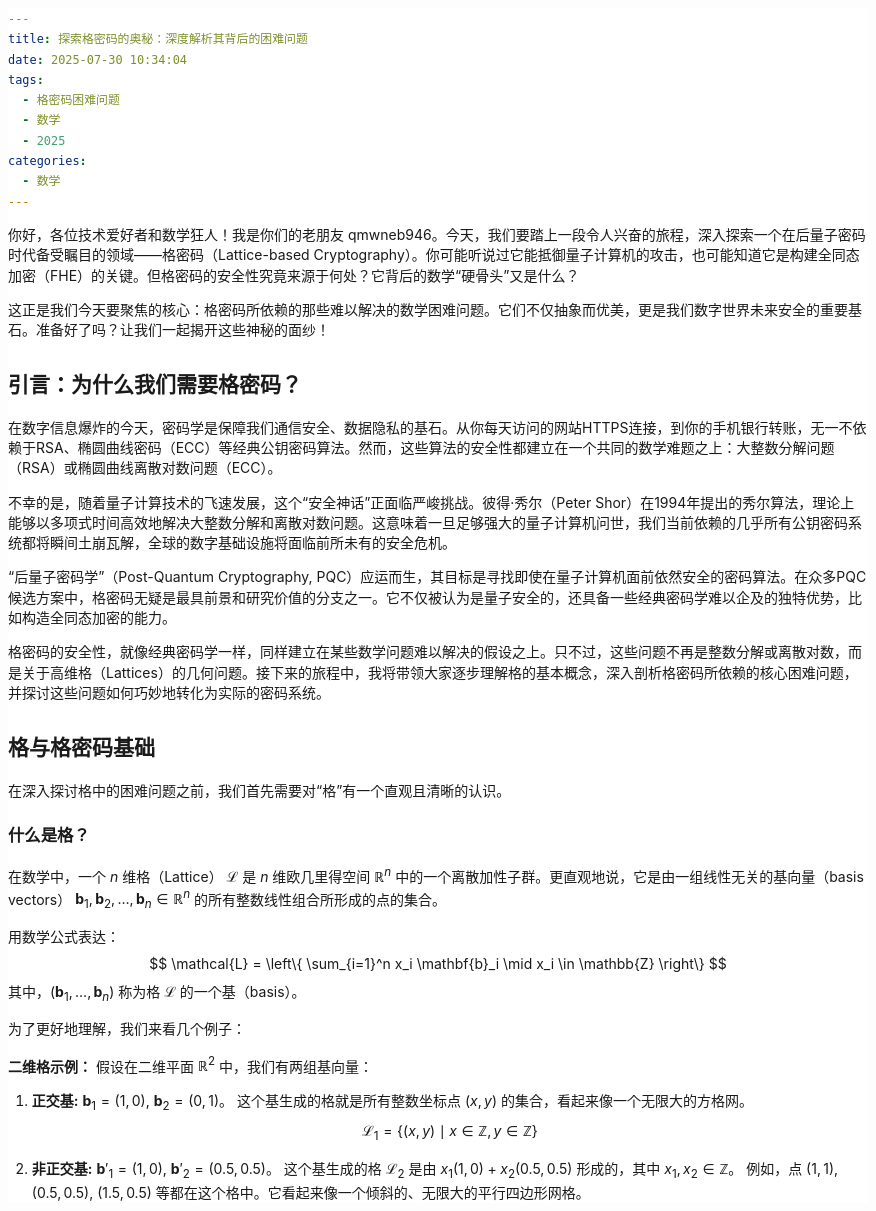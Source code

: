 ```yaml
---
title: 探索格密码的奥秘：深度解析其背后的困难问题
date: 2025-07-30 10:34:04
tags:
  - 格密码困难问题
  - 数学
  - 2025
categories:
  - 数学
---
```


你好，各位技术爱好者和数学狂人！我是你们的老朋友 qmwneb946。今天，我们要踏上一段令人兴奋的旅程，深入探索一个在后量子密码时代备受瞩目的领域——格密码（Lattice-based Cryptography）。你可能听说过它能抵御量子计算机的攻击，也可能知道它是构建全同态加密（FHE）的关键。但格密码的安全性究竟来源于何处？它背后的数学“硬骨头”又是什么？

这正是我们今天要聚焦的核心：格密码所依赖的那些难以解决的数学困难问题。它们不仅抽象而优美，更是我们数字世界未来安全的重要基石。准备好了吗？让我们一起揭开这些神秘的面纱！

## 引言：为什么我们需要格密码？

在数字信息爆炸的今天，密码学是保障我们通信安全、数据隐私的基石。从你每天访问的网站HTTPS连接，到你的手机银行转账，无一不依赖于RSA、椭圆曲线密码（ECC）等经典公钥密码算法。然而，这些算法的安全性都建立在一个共同的数学难题之上：大整数分解问题（RSA）或椭圆曲线离散对数问题（ECC）。

不幸的是，随着量子计算技术的飞速发展，这个“安全神话”正面临严峻挑战。彼得·秀尔（Peter Shor）在1994年提出的秀尔算法，理论上能够以多项式时间高效地解决大整数分解和离散对数问题。这意味着一旦足够强大的量子计算机问世，我们当前依赖的几乎所有公钥密码系统都将瞬间土崩瓦解，全球的数字基础设施将面临前所未有的安全危机。

“后量子密码学”（Post-Quantum Cryptography, PQC）应运而生，其目标是寻找即使在量子计算机面前依然安全的密码算法。在众多PQC候选方案中，格密码无疑是最具前景和研究价值的分支之一。它不仅被认为是量子安全的，还具备一些经典密码学难以企及的独特优势，比如构造全同态加密的能力。

格密码的安全性，就像经典密码学一样，同样建立在某些数学问题难以解决的假设之上。只不过，这些问题不再是整数分解或离散对数，而是关于高维格（Lattices）的几何问题。接下来的旅程中，我将带领大家逐步理解格的基本概念，深入剖析格密码所依赖的核心困难问题，并探讨这些问题如何巧妙地转化为实际的密码系统。

## 格与格密码基础

在深入探讨格中的困难问题之前，我们首先需要对“格”有一个直观且清晰的认识。

### 什么是格？

在数学中，一个 $n$ 维格（Lattice） $\mathcal{L}$ 是 $n$ 维欧几里得空间 $\mathbb{R}^n$ 中的一个离散加性子群。更直观地说，它是由一组线性无关的基向量（basis vectors） $\mathbf{b}_1, \mathbf{b}_2, \ldots, \mathbf{b}_n \in \mathbb{R}^n$ 的所有整数线性组合所形成的点的集合。

用数学公式表达：
$$ \mathcal{L} = \left\{ \sum_{i=1}^n x_i \mathbf{b}_i \mid x_i \in \mathbb{Z} \right\} $$
其中，$(\mathbf{b}_1, \ldots, \mathbf{b}_n)$ 称为格 $\mathcal{L}$ 的一个基（basis）。

为了更好地理解，我们来看几个例子：

**二维格示例：**
假设在二维平面 $\mathbb{R}^2$ 中，我们有两组基向量：
1.  **正交基:** $\mathbf{b}_1 = (1, 0)$, $\mathbf{b}_2 = (0, 1)$。
    这个基生成的格就是所有整数坐标点 $(x, y)$ 的集合，看起来像一个无限大的方格网。
    $$ \mathcal{L}_1 = \{ (x, y) \mid x \in \mathbb{Z}, y \in \mathbb{Z} \} $$

2.  **非正交基:** $\mathbf{b}'_1 = (1, 0)$, $\mathbf{b}'_2 = (0.5, 0.5)$。
    这个基生成的格 $\mathcal{L}_2$ 是由 $x_1(1,0) + x_2(0.5, 0.5)$ 形成的，其中 $x_1, x_2 \in \mathbb{Z}$。
    例如，点 $(1, 1)$, $(0.5, 0.5)$, $(1.5, 0.5)$ 等都在这个格中。它看起来像一个倾斜的、无限大的平行四边形网格。
